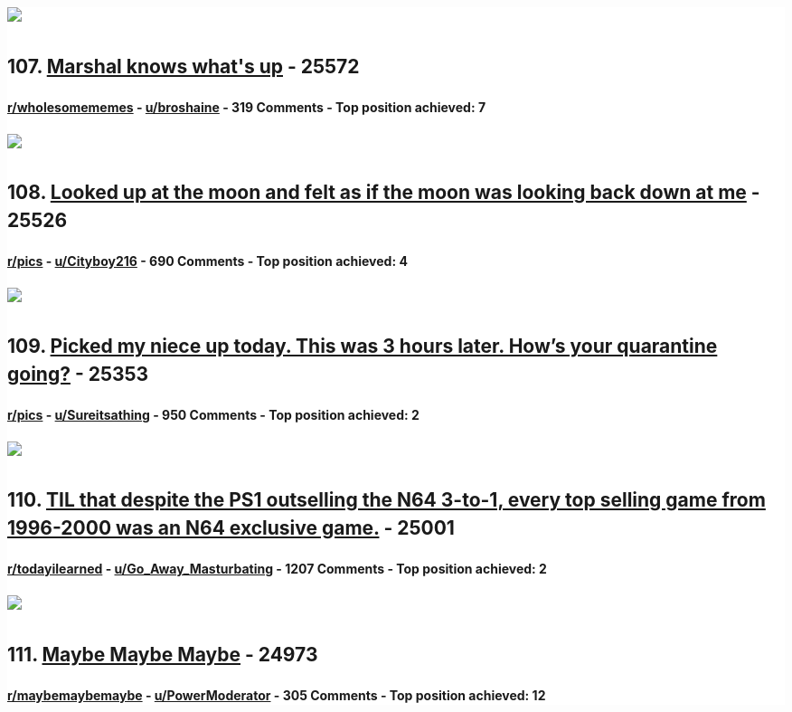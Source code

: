 <a href="https://v.redd.it/5m15b57x5us41"><img src="https://b.thumbs.redditmedia.com/c2_r6xe-9jXXQWZObnYMc50uY3OGe6frrxlF4Ef7luU.jpg"></img></a>

## 107. [Marshal knows what's up](http://reddit.com/r/wholesomememes/comments/g19ziz/marshal_knows_whats_up/) - 25572
#### [r/wholesomememes](http://reddit.com/r/wholesomememes) - [u/broshaine](http://reddit.com/u/broshaine) - 319 Comments - Top position achieved: 7

<a href="https://i.redd.it/a9w9pzakkts41.jpg"><img src="https://a.thumbs.redditmedia.com/XV5H9AljSNZ-QmwB7F_gc4Il24m5ZnGlKGVh-4flCs8.jpg"></img></a>

## 108. [Looked up at the moon and felt as if the moon was looking back down at me](http://reddit.com/r/pics/comments/g0z6wm/looked_up_at_the_moon_and_felt_as_if_the_moon_was/) - 25526
#### [r/pics](http://reddit.com/r/pics) - [u/Cityboy216](http://reddit.com/u/Cityboy216) - 690 Comments - Top position achieved: 4

<a href="https://i.redd.it/6mdlhd6msps41.jpg"><img src="https://b.thumbs.redditmedia.com/1Ubb5cTRTRNygFsi9VDEOgc8HjemzFwOGKKXmsadFGg.jpg"></img></a>

## 109. [Picked my niece up today. This was 3 hours later. How’s your quarantine going?](http://reddit.com/r/pics/comments/g0ydhm/picked_my_niece_up_today_this_was_3_hours_later/) - 25353
#### [r/pics](http://reddit.com/r/pics) - [u/Sureitsathing](http://reddit.com/u/Sureitsathing) - 950 Comments - Top position achieved: 2

<a href="https://i.redd.it/vvq17pfaips41.jpg"><img src="https://b.thumbs.redditmedia.com/TzfB_OwSnTRX-bdtxnmcU3NitoeFJ2RO6JvtFHXvnKA.jpg"></img></a>

## 110. [TIL that despite the PS1 outselling the N64 3-to-1, every top selling game from 1996-2000 was an N64 exclusive game.](http://reddit.com/r/todayilearned/comments/g1h282/til_that_despite_the_ps1_outselling_the_n64_3to1/) - 25001
#### [r/todayilearned](http://reddit.com/r/todayilearned) - [u/Go_Away_Masturbating](http://reddit.com/u/Go_Away_Masturbating) - 1207 Comments - Top position achieved: 2

<a href="https://fortune.com/2020/01/17/best-selling-video-games-past-25-years/"><img src="https://b.thumbs.redditmedia.com/zIQL4PAuCD23yD5GVDQOdHmJvVuCXJ4p4p19iLroa5g.jpg"></img></a>

## 111. [Maybe Maybe Maybe](http://reddit.com/r/maybemaybemaybe/comments/g16rp5/maybe_maybe_maybe/) - 24973
#### [r/maybemaybemaybe](http://reddit.com/r/maybemaybemaybe) - [u/PowerModerator](http://reddit.com/u/PowerModerator) - 305 Comments - Top position achieved: 12
